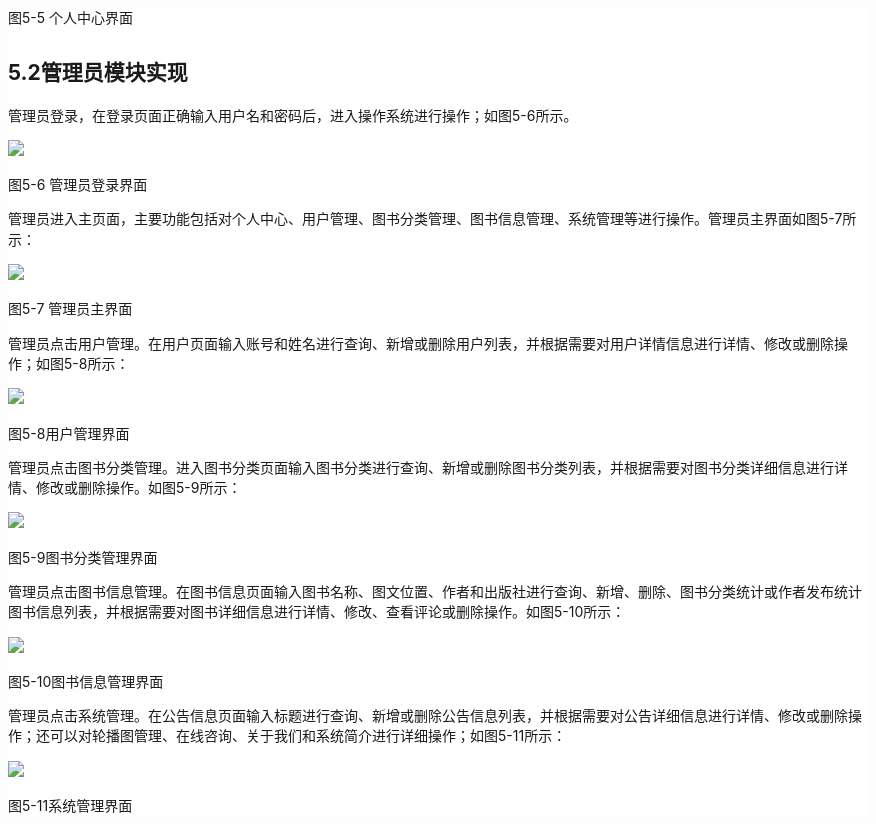 图5-5 个人中心界面

## 5.2管理员模块实现
管理员登录，在登录页面正确输入用户名和密码后，进入操作系统进行操作；如图5-6所示。                               

![](/md/blog.017.png)

图5-6 管理员登录界面

管理员进入主页面，主要功能包括对个人中心、用户管理、图书分类管理、图书信息管理、系统管理等进行操作。管理员主界面如图5-7所示：

![](/md/blog.018.png)

图5-7 管理员主界面

管理员点击用户管理。在用户页面输入账号和姓名进行查询、新增或删除用户列表，并根据需要对用户详情信息进行详情、修改或删除操作；如图5-8所示：

![](/md/blog.019.png)

图5-8用户管理界面

管理员点击图书分类管理。进入图书分类页面输入图书分类进行查询、新增或删除图书分类列表，并根据需要对图书分类详细信息进行详情、修改或删除操作。如图5-9所示：

![](/md/blog.020.png)

图5-9图书分类管理界面

管理员点击图书信息管理。在图书信息页面输入图书名称、图文位置、作者和出版社进行查询、新增、删除、图书分类统计或作者发布统计图书信息列表，并根据需要对图书详细信息进行详情、修改、查看评论或删除操作。如图5-10所示：

![](/md/blog.021.png)

图5-10图书信息管理界面

管理员点击系统管理。在公告信息页面输入标题进行查询、新增或删除公告信息列表，并根据需要对公告详细信息进行详情、修改或删除操作；还可以对轮播图管理、在线咨询、关于我们和系统简介进行详细操作；如图5-11所示：

![](/md/blog.022.png)

图5-11系统管理界面

#










